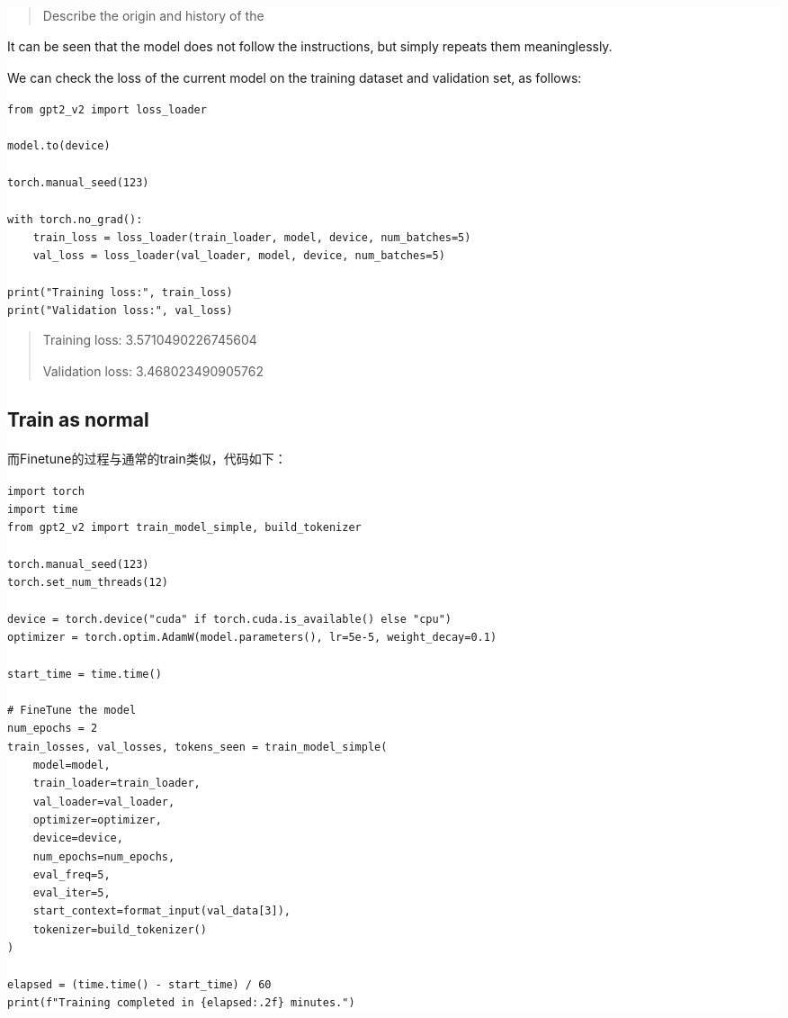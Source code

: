 > Describe the origin and history of the
> ```

It can be seen that the model does not follow the instructions, but simply repeats them meaninglessly.

We can check the loss of the current model on the training dataset and validation set, as follows:

```
from gpt2_v2 import loss_loader

model.to(device)

torch.manual_seed(123)

with torch.no_grad():
    train_loss = loss_loader(train_loader, model, device, num_batches=5)
    val_loss = loss_loader(val_loader, model, device, num_batches=5)

print("Training loss:", train_loss)
print("Validation loss:", val_loss)
```

> Training loss: 3.5710490226745604
>
> Validation loss: 3.468023490905762

## Train as normal

而Finetune的过程与通常的train类似，代码如下：

```
import torch
import time
from gpt2_v2 import train_model_simple, build_tokenizer

torch.manual_seed(123)
torch.set_num_threads(12)

device = torch.device("cuda" if torch.cuda.is_available() else "cpu")
optimizer = torch.optim.AdamW(model.parameters(), lr=5e-5, weight_decay=0.1)

start_time = time.time()

# FineTune the model
num_epochs = 2
train_losses, val_losses, tokens_seen = train_model_simple(
    model=model,
    train_loader=train_loader,
    val_loader=val_loader,
    optimizer=optimizer,
    device=device,
    num_epochs=num_epochs,
    eval_freq=5,
    eval_iter=5,
    start_context=format_input(val_data[3]),
    tokenizer=build_tokenizer()
)

elapsed = (time.time() - start_time) / 60
print(f"Training completed in {elapsed:.2f} minutes.")
```
